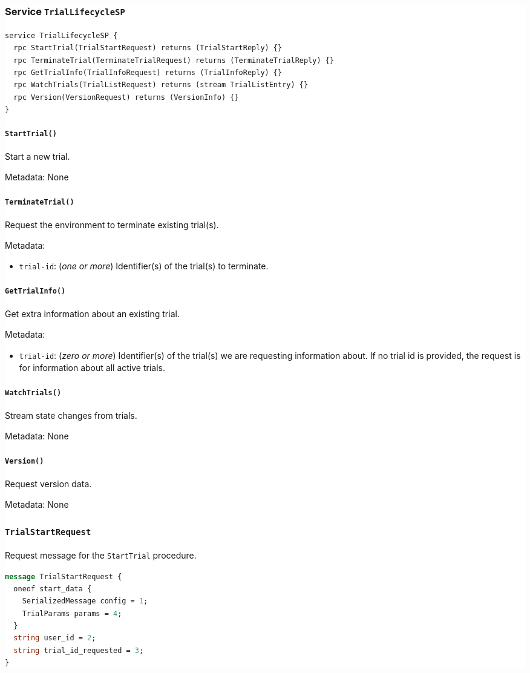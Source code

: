 ### Service `TrialLifecycleSP`

```protobuf
service TrialLifecycleSP {
  rpc StartTrial(TrialStartRequest) returns (TrialStartReply) {}
  rpc TerminateTrial(TerminateTrialRequest) returns (TerminateTrialReply) {}
  rpc GetTrialInfo(TrialInfoRequest) returns (TrialInfoReply) {}
  rpc WatchTrials(TrialListRequest) returns (stream TrialListEntry) {}
  rpc Version(VersionRequest) returns (VersionInfo) {}
}
```

#### `StartTrial()`

Start a new trial.

Metadata: None

#### `TerminateTrial()`

Request the environment to terminate existing trial(s).

Metadata:

-   `trial-id`: (_one or more_) Identifier(s) of the trial(s) to terminate.

#### `GetTrialInfo()`

Get extra information about an existing trial.

Metadata:

-   `trial-id`: (_zero or more_) Identifier(s) of the trial(s) we are requesting information about. If no trial id is provided, the request is for information about all active trials.

#### `WatchTrials()`

Stream state changes from trials.

Metadata: None

#### `Version()`

Request version data.

Metadata: None

### `TrialStartRequest`

Request message for the `StartTrial` procedure.

```protobuf
message TrialStartRequest {
  oneof start_data {
    SerializedMessage config = 1;
    TrialParams params = 4;
  }
  string user_id = 2;
  string trial_id_requested = 3;
}
```
